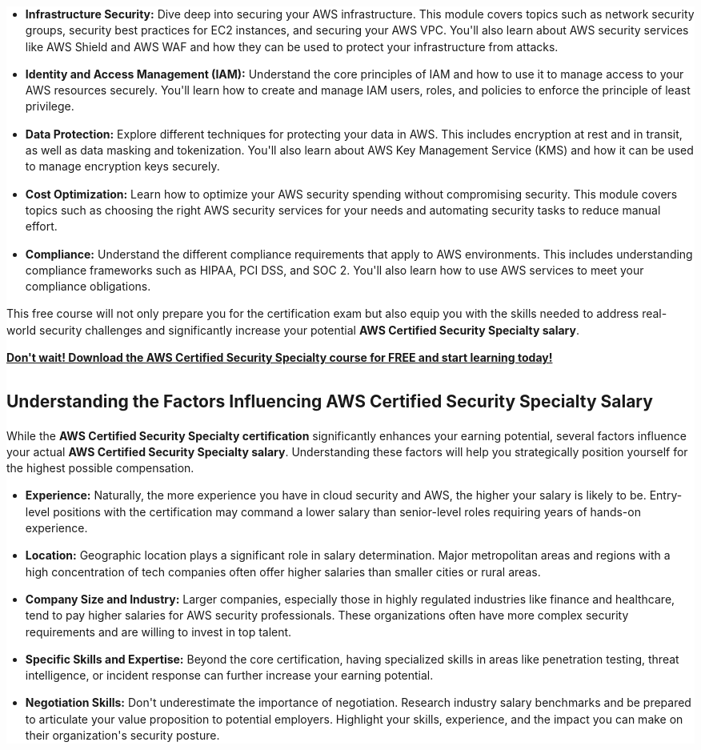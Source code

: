 *   **Infrastructure Security:** Dive deep into securing your AWS infrastructure. This module covers topics such as network security groups, security best practices for EC2 instances, and securing your AWS VPC. You'll also learn about AWS security services like AWS Shield and AWS WAF and how they can be used to protect your infrastructure from attacks.

*   **Identity and Access Management (IAM):** Understand the core principles of IAM and how to use it to manage access to your AWS resources securely. You'll learn how to create and manage IAM users, roles, and policies to enforce the principle of least privilege.

*   **Data Protection:** Explore different techniques for protecting your data in AWS. This includes encryption at rest and in transit, as well as data masking and tokenization. You'll also learn about AWS Key Management Service (KMS) and how it can be used to manage encryption keys securely.

*   **Cost Optimization:** Learn how to optimize your AWS security spending without compromising security. This module covers topics such as choosing the right AWS security services for your needs and automating security tasks to reduce manual effort.

*   **Compliance:** Understand the different compliance requirements that apply to AWS environments. This includes understanding compliance frameworks such as HIPAA, PCI DSS, and SOC 2. You'll also learn how to use AWS services to meet your compliance obligations.

This free course will not only prepare you for the certification exam but also equip you with the skills needed to address real-world security challenges and significantly increase your potential **AWS Certified Security Specialty salary**.

[**Don't wait! Download the AWS Certified Security Specialty course for FREE and start learning today!**](https://udemywork.com/aws-certified-security-specialty-salary)

## Understanding the Factors Influencing AWS Certified Security Specialty Salary

While the **AWS Certified Security Specialty certification** significantly enhances your earning potential, several factors influence your actual **AWS Certified Security Specialty salary**. Understanding these factors will help you strategically position yourself for the highest possible compensation.

*   **Experience:** Naturally, the more experience you have in cloud security and AWS, the higher your salary is likely to be. Entry-level positions with the certification may command a lower salary than senior-level roles requiring years of hands-on experience.

*   **Location:** Geographic location plays a significant role in salary determination. Major metropolitan areas and regions with a high concentration of tech companies often offer higher salaries than smaller cities or rural areas.

*   **Company Size and Industry:** Larger companies, especially those in highly regulated industries like finance and healthcare, tend to pay higher salaries for AWS security professionals. These organizations often have more complex security requirements and are willing to invest in top talent.

*   **Specific Skills and Expertise:** Beyond the core certification, having specialized skills in areas like penetration testing, threat intelligence, or incident response can further increase your earning potential.

*   **Negotiation Skills:** Don't underestimate the importance of negotiation. Research industry salary benchmarks and be prepared to articulate your value proposition to potential employers. Highlight your skills, experience, and the impact you can make on their organization's security posture.
